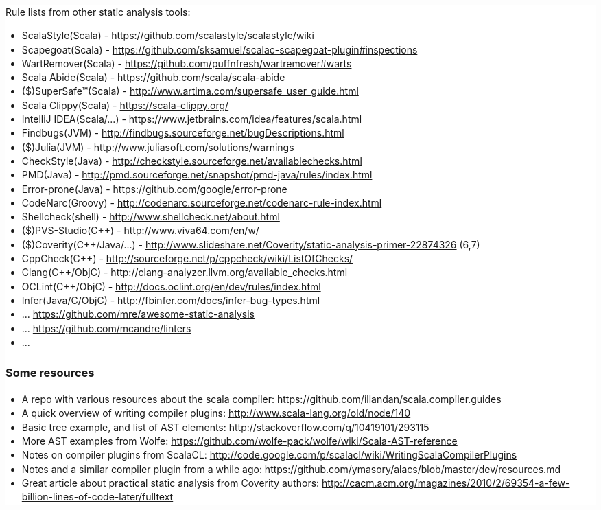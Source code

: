 
Rule lists from other static analysis tools:
* ScalaStyle(Scala) - https://github.com/scalastyle/scalastyle/wiki
* Scapegoat(Scala) - https://github.com/sksamuel/scalac-scapegoat-plugin#inspections
* WartRemover(Scala) - https://github.com/puffnfresh/wartremover#warts
* Scala Abide(Scala) - https://github.com/scala/scala-abide
* ($)SuperSafe™(Scala) - http://www.artima.com/supersafe_user_guide.html
* Scala Clippy(Scala) - https://scala-clippy.org/
* IntelliJ IDEA(Scala/...) - https://www.jetbrains.com/idea/features/scala.html
* Findbugs(JVM) - http://findbugs.sourceforge.net/bugDescriptions.html
* ($)Julia(JVM) - http://www.juliasoft.com/solutions/warnings
* CheckStyle(Java) - http://checkstyle.sourceforge.net/availablechecks.html
* PMD(Java) - http://pmd.sourceforge.net/snapshot/pmd-java/rules/index.html
* Error-prone(Java) - https://github.com/google/error-prone
* CodeNarc(Groovy) - http://codenarc.sourceforge.net/codenarc-rule-index.html
* Shellcheck(shell) - http://www.shellcheck.net/about.html
* ($)PVS-Studio(C++) - http://www.viva64.com/en/w/
* ($)Coverity(C++/Java/...) - http://www.slideshare.net/Coverity/static-analysis-primer-22874326 (6,7)
* CppCheck(C++) - http://sourceforge.net/p/cppcheck/wiki/ListOfChecks/
* Clang(C++/ObjC) - http://clang-analyzer.llvm.org/available_checks.html
* OCLint(C++/ObjC) - http://docs.oclint.org/en/dev/rules/index.html
* Infer(Java/C/ObjC) - http://fbinfer.com/docs/infer-bug-types.html
* ... https://github.com/mre/awesome-static-analysis
* ... https://github.com/mcandre/linters
* ...

### Some resources
* A repo with various resources about the scala compiler: https://github.com/illandan/scala.compiler.guides
* A quick overview of writing compiler plugins: http://www.scala-lang.org/old/node/140
* Basic tree example, and list of AST elements: http://stackoverflow.com/q/10419101/293115
* More AST examples from Wolfe: https://github.com/wolfe-pack/wolfe/wiki/Scala-AST-reference
* Notes on compiler plugins from ScalaCL: http://code.google.com/p/scalacl/wiki/WritingScalaCompilerPlugins
* Notes and a similar compiler plugin from a while ago: https://github.com/ymasory/alacs/blob/master/dev/resources.md
* Great article about practical static analysis from Coverity authors: http://cacm.acm.org/magazines/2010/2/69354-a-few-billion-lines-of-code-later/fulltext

